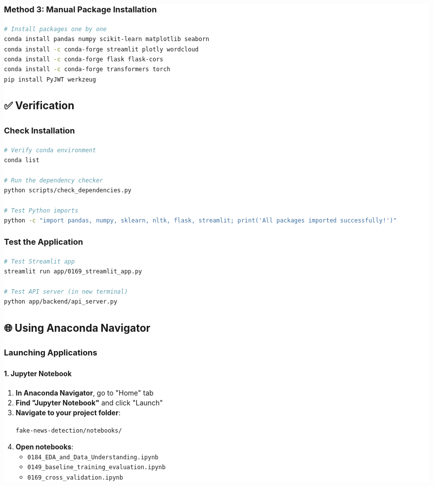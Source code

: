 ### Method 3: Manual Package Installation
```bash
# Install packages one by one
conda install pandas numpy scikit-learn matplotlib seaborn
conda install -c conda-forge streamlit plotly wordcloud
conda install -c conda-forge flask flask-cors
conda install -c conda-forge transformers torch
pip install PyJWT werkzeug
```

## ✅ Verification

### Check Installation
```bash
# Verify conda environment
conda list

# Run the dependency checker
python scripts/check_dependencies.py

# Test Python imports
python -c "import pandas, numpy, sklearn, nltk, flask, streamlit; print('All packages imported successfully!')"
```

### Test the Application
```bash
# Test Streamlit app
streamlit run app/0169_streamlit_app.py

# Test API server (in new terminal)
python app/backend/api_server.py
```

## 🌐 Using Anaconda Navigator

### Launching Applications

#### 1. Jupyter Notebook
1. **In Anaconda Navigator**, go to "Home" tab
2. **Find "Jupyter Notebook"** and click "Launch"
3. **Navigate to your project folder**:
   ```
   fake-news-detection/notebooks/
   ```
4. **Open notebooks**:
   - `0184_EDA_and_Data_Understanding.ipynb`
   - `0149_baseline_training_evaluation.ipynb`
   - `0169_cross_validation.ipynb`

